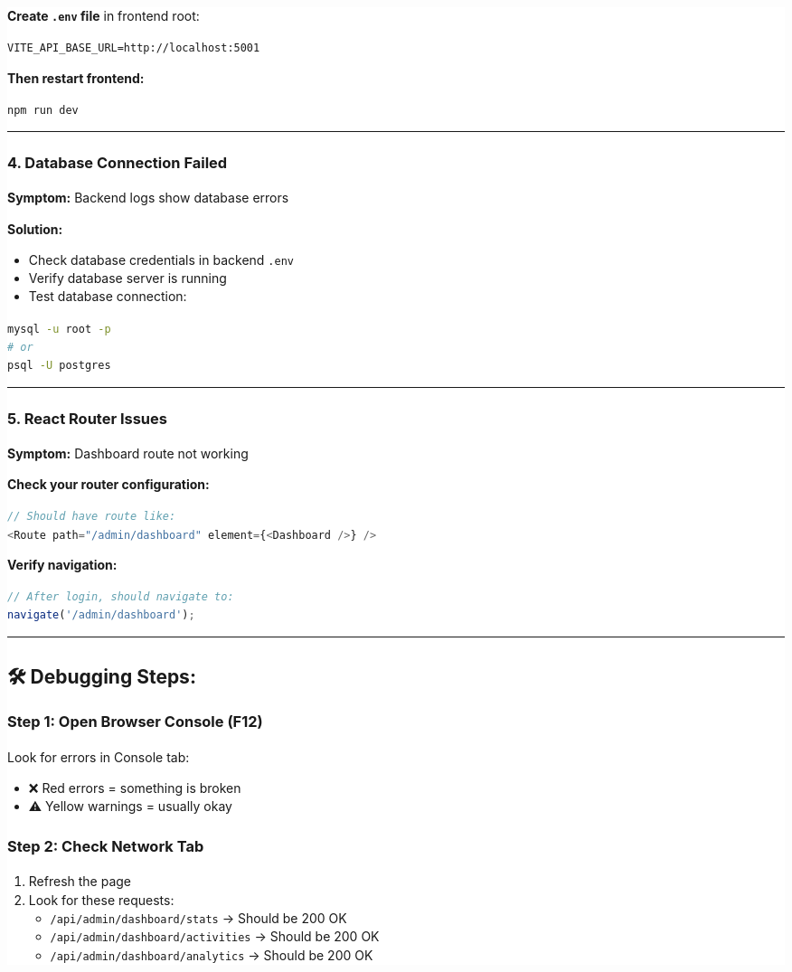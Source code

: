 **Create `.env` file** in frontend root:
```env
VITE_API_BASE_URL=http://localhost:5001
```

**Then restart frontend:**
```bash
npm run dev
```

---

### 4. **Database Connection Failed**
**Symptom:** Backend logs show database errors

**Solution:**
- Check database credentials in backend `.env`
- Verify database server is running
- Test database connection:
```bash
mysql -u root -p
# or
psql -U postgres
```

---

### 5. **React Router Issues**
**Symptom:** Dashboard route not working

**Check your router configuration:**
```typescript
// Should have route like:
<Route path="/admin/dashboard" element={<Dashboard />} />
```

**Verify navigation:**
```typescript
// After login, should navigate to:
navigate('/admin/dashboard');
```

---

## 🛠️ **Debugging Steps:**

### Step 1: Open Browser Console (F12)
Look for errors in Console tab:
- ❌ Red errors = something is broken
- ⚠️ Yellow warnings = usually okay

### Step 2: Check Network Tab
1. Refresh the page
2. Look for these requests:
   - `/api/admin/dashboard/stats` → Should be 200 OK
   - `/api/admin/dashboard/activities` → Should be 200 OK
   - `/api/admin/dashboard/analytics` → Should be 200 OK
